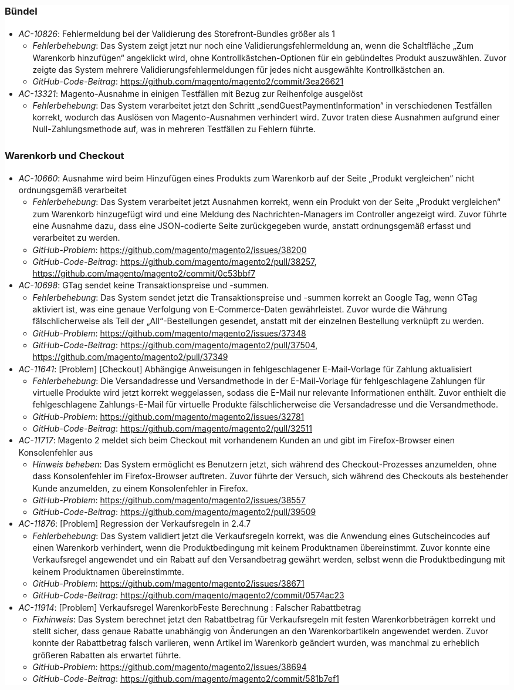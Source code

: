 ### Bündel

* _AC-10826_: Fehlermeldung bei der Validierung des Storefront-Bundles größer als 1
   * _Fehlerbehebung_: Das System zeigt jetzt nur noch eine Validierungsfehlermeldung an, wenn die Schaltfläche „Zum Warenkorb hinzufügen“ angeklickt wird, ohne Kontrollkästchen-Optionen für ein gebündeltes Produkt auszuwählen. Zuvor zeigte das System mehrere Validierungsfehlermeldungen für jedes nicht ausgewählte Kontrollkästchen an.
   * _GitHub-Code-Beitrag_: <https://github.com/magento/magento2/commit/3ea26621>
* _AC-13321_: Magento-Ausnahme in einigen Testfällen mit Bezug zur Reihenfolge ausgelöst
   * _Fehlerbehebung_: Das System verarbeitet jetzt den Schritt „sendGuestPaymentInformation“ in verschiedenen Testfällen korrekt, wodurch das Auslösen von Magento-Ausnahmen verhindert wird. Zuvor traten diese Ausnahmen aufgrund einer Null-Zahlungsmethode auf, was in mehreren Testfällen zu Fehlern führte.

### Warenkorb und Checkout

* _AC-10660_: Ausnahme wird beim Hinzufügen eines Produkts zum Warenkorb auf der Seite „Produkt vergleichen“ nicht ordnungsgemäß verarbeitet
   * _Fehlerbehebung_: Das System verarbeitet jetzt Ausnahmen korrekt, wenn ein Produkt von der Seite „Produkt vergleichen“ zum Warenkorb hinzugefügt wird und eine Meldung des Nachrichten-Managers im Controller angezeigt wird. Zuvor führte eine Ausnahme dazu, dass eine JSON-codierte Seite zurückgegeben wurde, anstatt ordnungsgemäß erfasst und verarbeitet zu werden.
   * _GitHub-Problem_: <https://github.com/magento/magento2/issues/38200>
   * _GitHub-Code-Beitrag_: <https://github.com/magento/magento2/pull/38257>, <https://github.com/magento/magento2/commit/0c53bbf7>
* _AC-10698_: GTag sendet keine Transaktionspreise und -summen.
   * _Fehlerbehebung_: Das System sendet jetzt die Transaktionspreise und -summen korrekt an Google Tag, wenn GTag aktiviert ist, was eine genaue Verfolgung von E-Commerce-Daten gewährleistet. Zuvor wurde die Währung fälschlicherweise als Teil der „All“-Bestellungen gesendet, anstatt mit der einzelnen Bestellung verknüpft zu werden.
   * _GitHub-Problem_: <https://github.com/magento/magento2/issues/37348>
   * _GitHub-Code-Beitrag_: <https://github.com/magento/magento2/pull/37504>, <https://github.com/magento/magento2/pull/37349>
* _AC-11641_: [Problem] [Checkout] Abhängige Anweisungen in fehlgeschlagener E-Mail-Vorlage für Zahlung aktualisiert
   * _Fehlerbehebung_: Die Versandadresse und Versandmethode in der E-Mail-Vorlage für fehlgeschlagene Zahlungen für virtuelle Produkte wird jetzt korrekt weggelassen, sodass die E-Mail nur relevante Informationen enthält. Zuvor enthielt die fehlgeschlagene Zahlungs-E-Mail für virtuelle Produkte fälschlicherweise die Versandadresse und die Versandmethode.
   * _GitHub-Problem_: <https://github.com/magento/magento2/issues/32781>
   * _GitHub-Code-Beitrag_: <https://github.com/magento/magento2/pull/32511>
* _AC-11717_: Magento 2 meldet sich beim Checkout mit vorhandenem Kunden an und gibt im Firefox-Browser einen Konsolenfehler aus
   * _Hinweis beheben_: Das System ermöglicht es Benutzern jetzt, sich während des Checkout-Prozesses anzumelden, ohne dass Konsolenfehler im Firefox-Browser auftreten. Zuvor führte der Versuch, sich während des Checkouts als bestehender Kunde anzumelden, zu einem Konsolenfehler in Firefox.
   * _GitHub-Problem_: <https://github.com/magento/magento2/issues/38557>
   * _GitHub-Code-Beitrag_: <https://github.com/magento/magento2/pull/39509>
* _AC-11876_: [Problem] Regression der Verkaufsregeln in 2.4.7
   * _Fehlerbehebung_: Das System validiert jetzt die Verkaufsregeln korrekt, was die Anwendung eines Gutscheincodes auf einen Warenkorb verhindert, wenn die Produktbedingung mit keinem Produktnamen übereinstimmt. Zuvor konnte eine Verkaufsregel angewendet und ein Rabatt auf den Versandbetrag gewährt werden, selbst wenn die Produktbedingung mit keinem Produktnamen übereinstimmte.
   * _GitHub-Problem_: <https://github.com/magento/magento2/issues/38671>
   * _GitHub-Code-Beitrag_: <https://github.com/magento/magento2/commit/0574ac23>
* _AC-11914_: [Problem] Verkaufsregel WarenkorbFeste Berechnung : Falscher Rabattbetrag
   * _Fixhinweis_: Das System berechnet jetzt den Rabattbetrag für Verkaufsregeln mit festen Warenkorbbeträgen korrekt und stellt sicher, dass genaue Rabatte unabhängig von Änderungen an den Warenkorbartikeln angewendet werden. Zuvor konnte der Rabattbetrag falsch variieren, wenn Artikel im Warenkorb geändert wurden, was manchmal zu erheblich größeren Rabatten als erwartet führte.
   * _GitHub-Problem_: <https://github.com/magento/magento2/issues/38694>
   * _GitHub-Code-Beitrag_: <https://github.com/magento/magento2/commit/581b7ef1>